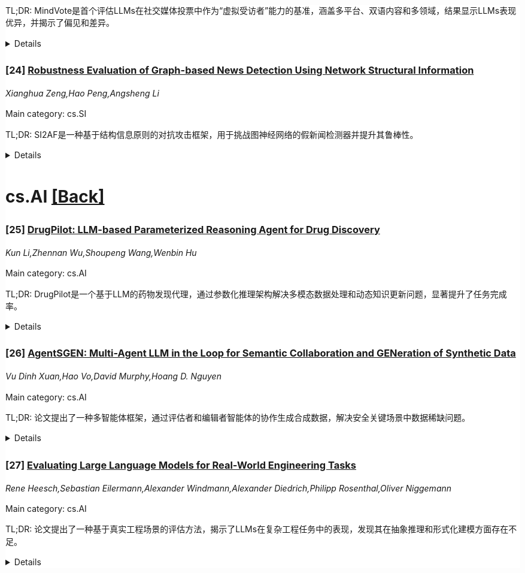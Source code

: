 TL;DR: MindVote是首个评估LLMs在社交媒体投票中作为“虚拟受访者”能力的基准，涵盖多平台、双语内容和多领域，结果显示LLMs表现优异，并揭示了偏见和差异。


<details><summary>Details</summary></details>


### [24] [Robustness Evaluation of Graph-based News Detection Using Network Structural Information](https://arxiv.org/abs/2505.14453)
*Xianghua Zeng,Hao Peng,Angsheng Li*

Main category: cs.SI

TL;DR: SI2AF是一种基于结构信息原则的对抗攻击框架，用于挑战图神经网络的假新闻检测器并提升其鲁棒性。


<details><summary>Details</summary></details>


<div id='cs.AI'></div>

# cs.AI [[Back]](#toc)

### [25] [DrugPilot: LLM-based Parameterized Reasoning Agent for Drug Discovery](https://arxiv.org/abs/2505.13940)
*Kun Li,Zhennan Wu,Shoupeng Wang,Wenbin Hu*

Main category: cs.AI

TL;DR: DrugPilot是一个基于LLM的药物发现代理，通过参数化推理架构解决多模态数据处理和动态知识更新问题，显著提升了任务完成率。


<details><summary>Details</summary></details>


### [26] [AgentSGEN: Multi-Agent LLM in the Loop for Semantic Collaboration and GENeration of Synthetic Data](https://arxiv.org/abs/2505.13466)
*Vu Dinh Xuan,Hao Vo,David Murphy,Hoang D. Nguyen*

Main category: cs.AI

TL;DR: 论文提出了一种多智能体框架，通过评估者和编辑者智能体的协作生成合成数据，解决安全关键场景中数据稀缺问题。


<details><summary>Details</summary></details>


### [27] [Evaluating Large Language Models for Real-World Engineering Tasks](https://arxiv.org/abs/2505.13484)
*Rene Heesch,Sebastian Eilermann,Alexander Windmann,Alexander Diedrich,Philipp Rosenthal,Oliver Niggemann*

Main category: cs.AI

TL;DR: 论文提出了一种基于真实工程场景的评估方法，揭示了LLMs在复杂工程任务中的表现，发现其在抽象推理和形式化建模方面存在不足。


<details><summary>Details</summary></details>
